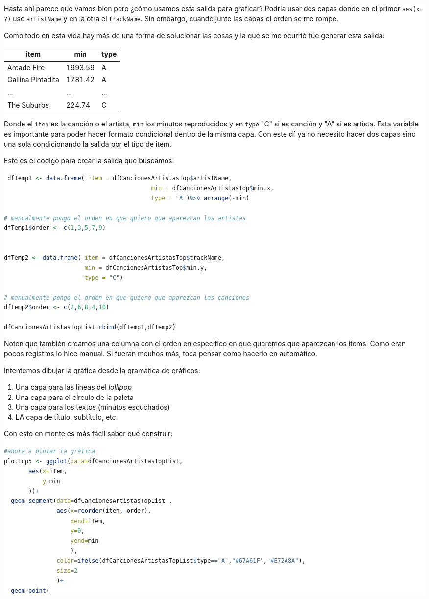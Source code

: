 Hasta ahí parece que vamos bien pero ¿cómo usamos esta salida para graficar? Podría usar dos capas donde en el primer `aes(x= ?)` use `artistName` y en la otra el `trackName`. Sin embargo, cuando junte las capas el orden se me rompe.

Como todo en esta vida hay más de una forma de solucionar las cosas y la que se me ocurrió fue generar esta salida:

item | min | type |
---------|----------|---------|
 Arcade Fire | 1993.59 | A |
 Gallina Pintadita | 1781.42 | A |
 ... | ... | ... |
 The Suburbs | 224.74 | C

 Donde el `ìtem` es la canción o el artista, `min` los minutos reproducidos y en `type` "C" si es canción y "A" si es artista. Esta variable es importante para poder hacer formato condicional dentro de la misma capa. Con este df ya no necesito hacer dos capas sino una sola condicionando la salida por el tipo de item.

 Este es el código para crear la salida que buscamos:

```r
 dfTemp1 <- data.frame( item = dfCancionesArtistasTop$artistName,
                                          min = dfCancionesArtistasTop$min.x,
                                          type = "A")%>% arrange(-min)

# manualmente pongo el orden en que quiero que aparezcan los artistas
dfTemp1$order <- c(1,3,5,7,9)


dfTemp2 <- data.frame( item = dfCancionesArtistasTop$trackName,
                       min = dfCancionesArtistasTop$min.y,
                       type = "C")

# manualmente pongo el orden en que quiero que aparezcan las canciones
dfTemp2$order <- c(2,6,8,4,10)

dfCancionesArtistasTopList=rbind(dfTemp1,dfTemp2)
```

Noten que también creamos una columna con el orden en específico en que queremos que aparezcan los items. Como eran pocos registros lo hice manual. Si fueran mcuhos más, toca pensar como hacerlo en automático.

Intentemos dibujar la gráfica desde la gramática de gráficos:

1. Una capa para las líneas del _lollipop_
2. Una capa para el círculo de la paleta
3. Una capa para los textos (minutos escuchados)
4. LA capa de título, subtítulo, etc.

Con esto en mente es más fácil saber qué construir:

```r
#ahora a pintar la gráfica
plotTop5 <- ggplot(data=dfCancionesArtistasTopList,
       aes(x=item,
           y=min
       ))+
  geom_segment(data=dfCancionesArtistasTopList ,
               aes(x=reorder(item,-order),
                   xend=item,
                   y=0,
                   yend=min
                   ),
               color=ifelse(dfCancionesArtistasTopList$type=="A","#67A61F","#E72A8A"),
               size=2
               )+
  geom_point(
```